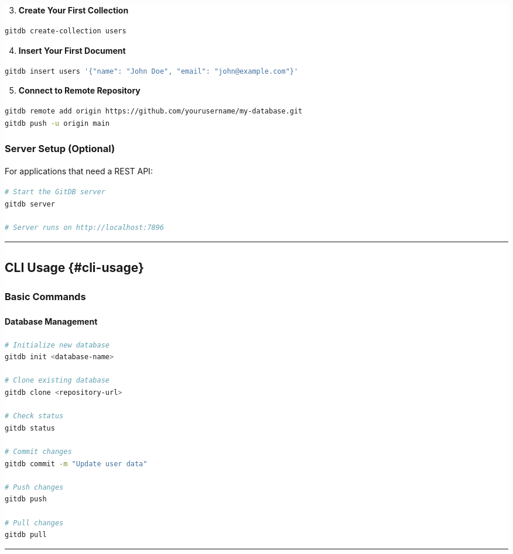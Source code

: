 3. **Create Your First Collection**
```bash
gitdb create-collection users
```

4. **Insert Your First Document**
```bash
gitdb insert users '{"name": "John Doe", "email": "john@example.com"}'
```

5. **Connect to Remote Repository**
```bash
gitdb remote add origin https://github.com/yourusername/my-database.git
gitdb push -u origin main
```

### Server Setup (Optional)

For applications that need a REST API:

```bash
# Start the GitDB server
gitdb server

# Server runs on http://localhost:7896
```

---

## CLI Usage {#cli-usage}

### Basic Commands

#### Database Management
```bash
# Initialize new database
gitdb init <database-name>

# Clone existing database
gitdb clone <repository-url>

# Check status
gitdb status

# Commit changes
gitdb commit -m "Update user data"

# Push changes
gitdb push

# Pull changes
gitdb pull
```

---